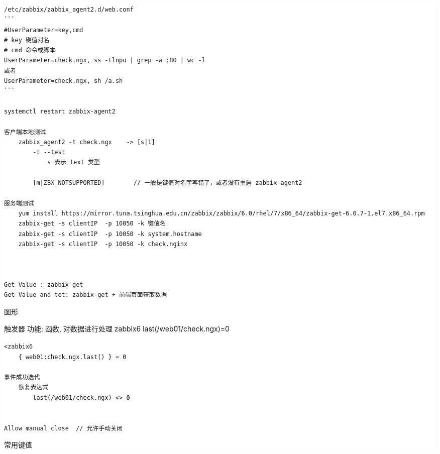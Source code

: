     /etc/zabbix/zabbix_agent2.d/web.conf
    ```
    #UserParameter=key,cmd
    # key 键值对名
    # cmd 命令或脚本
    UserParameter=check.ngx, ss -tlnpu | grep -w :80 | wc -l
    或者
    UserParameter=check.ngx, sh /a.sh
    ```

    systemctl restart zabbix-agent2

    客户端本地测试
        zabbix_agent2 -t check.ngx    -> [s|1]
            -t --test
                s 表示 text 类型

            [m|ZBX_NOTSUPPORTED]        // 一般是键值对名字写错了，或者没有重启 zabbix-agent2

    服务端测试
        yum install https://mirror.tuna.tsinghua.edu.cn/zabbix/zabbix/6.0/rhel/7/x86_64/zabbix-get-6.0.7-1.el7.x86_64.rpm
        zabbix-get -s clientIP  -p 10050 -k 键值名
        zabbix-get -s clientIP  -p 10050 -k system.hostname
        zabbix-get -s clientIP  -p 10050 -k check.nginx



    Get Value : zabbix-get
    Get Value and tet: zabbix-get + 前端页面获取数据

图形


触发器
    功能: 函数, 对数据进行处理
    zabbix6
        last(/web01/check.ngx)=0

    <zabbix6
        { web01:check.ngx.last() } = 0

    事件成功迭代
        恢复表达式
            last(/web01/check.ngx) <> 0


    Allow manual close  // 允许手动关闭


常用键值

```

```


## 



